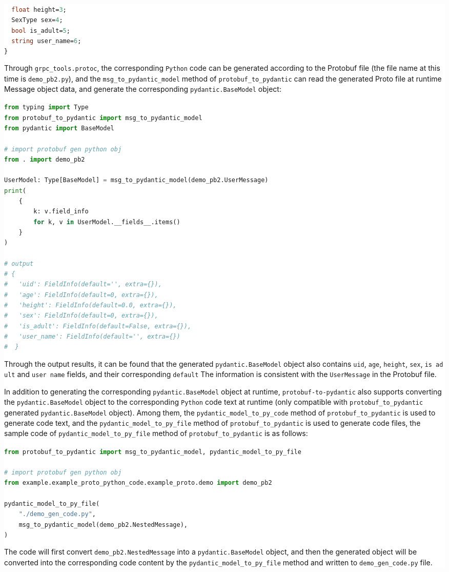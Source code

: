```protobuf
  float height=3;
  SexType sex=4;
  bool is_adult=5;
  string user_name=6;
}
```
Through `grpc_tools.protoc`, the corresponding `Python` code can be generated according to the Protobuf file (the file name at this time is `demo_pb2.py`),
and the `msg_to_pydantic_model` method of `protobuf_to_pydantic` can read the generated Proto file at runtime Message object data,
and generate the corresponding `pydantic.BaseModel` object:

```Python
from typing import Type
from protobuf_to_pydantic import msg_to_pydantic_model
from pydantic import BaseModel

# import protobuf gen python obj
from . import demo_pb2

UserModel: Type[BaseModel] = msg_to_pydantic_model(demo_pb2.UserMessage)
print(
    {
        k: v.field_info
        for k, v in UserModel.__fields__.items()
    }
)

# output
# {
#   'uid': FieldInfo(default='', extra={}),
#   'age': FieldInfo(default=0, extra={}),
#   'height': FieldInfo(default=0.0, extra={}),
#   'sex': FieldInfo(default=0, extra={}),
#   'is_adult': FieldInfo(default=False, extra={}),
#   'user_name': FieldInfo(default='', extra={})
#  }
```
Through the output results, it can be found that the generated `pydantic.BaseModel` object also contains `uid`, `age`, `height`, `sex`, `is adult` and `user name` fields, and their corresponding `default` The information is consistent with the `UserMessage` in the Protobuf file.

In addition to generating the corresponding `pydantic.BaseModel` object at runtime, `protobuf-to-pydantic` also supports converting the `pydantic.BaseModel` object to the corresponding `Python` code text at runtime (only compatible with `protobuf_to_pydantic `generated `pydantic.BaseModel` object).
Among them, the `pydantic_model_to_py_code` method of `protobuf_to_pydantic` is used to generate code text, and the `pydantic_model_to_py_file` method of `protobuf_to_pydantic` is used to generate code files,
the sample code of `pydantic_model_to_py_file` method of `protobuf_to_pydantic` is as follows:
```Python
from protobuf_to_pydantic import msg_to_pydantic_model, pydantic_model_to_py_file

# import protobuf gen python obj
from example.example_proto_python_code.example_proto.demo import demo_pb2

pydantic_model_to_py_file(
    "./demo_gen_code.py",
    msg_to_pydantic_model(demo_pb2.NestedMessage),
)
```
The code will first convert `demo_pb2.NestedMessage` into a `pydantic.BaseModel` object, and then the generated object will be converted into the corresponding code content by the `pydantic_model_to_py_file` method and written to `demo_gen_code.py` file.

